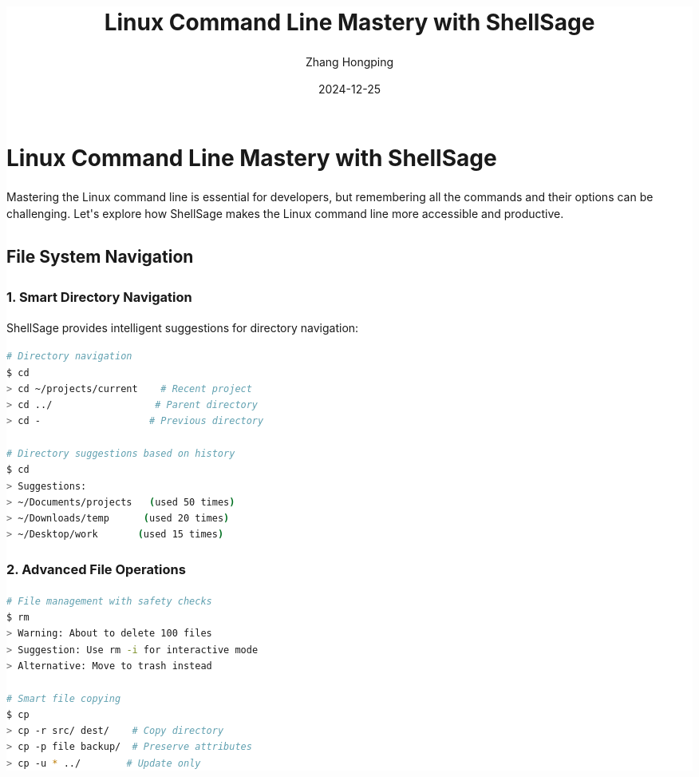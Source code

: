 ﻿---
layout: post
title: "Linux Command Line Mastery with ShellSage"
date: 2024-12-25
categories: [tutorials, linux]
tags: [linux, cli, bash, productivity]
author: Zhang Hongping
author_email: support@shellsage.com
---

# Linux Command Line Mastery with ShellSage

Mastering the Linux command line is essential for developers, but remembering all the commands and their options can be challenging. Let's explore how ShellSage makes the Linux command line more accessible and productive.

## File System Navigation

### 1. Smart Directory Navigation
ShellSage provides intelligent suggestions for directory navigation:

```bash
# Directory navigation
$ cd
> cd ~/projects/current    # Recent project
> cd ../                  # Parent directory
> cd -                   # Previous directory

# Directory suggestions based on history
$ cd
> Suggestions:
> ~/Documents/projects   (used 50 times)
> ~/Downloads/temp      (used 20 times)
> ~/Desktop/work       (used 15 times)
```

### 2. Advanced File Operations
```bash
# File management with safety checks
$ rm
> Warning: About to delete 100 files
> Suggestion: Use rm -i for interactive mode
> Alternative: Move to trash instead

# Smart file copying
$ cp
> cp -r src/ dest/    # Copy directory
> cp -p file backup/  # Preserve attributes
> cp -u * ../        # Update only
```

